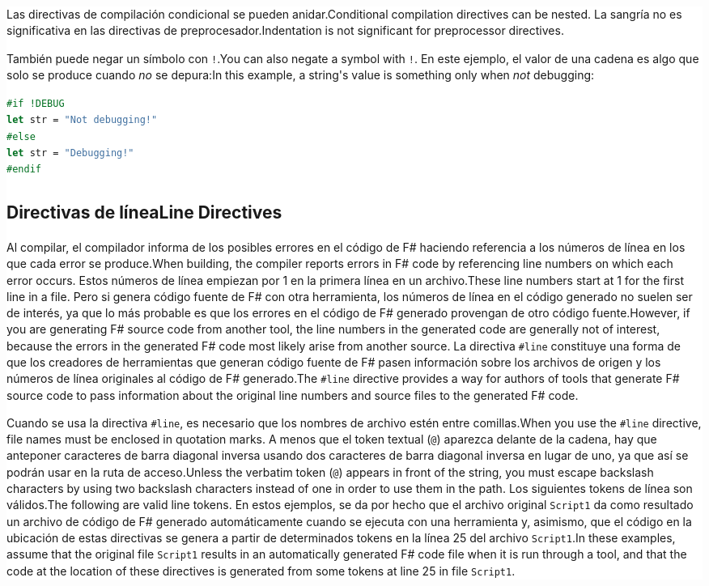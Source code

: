 <span data-ttu-id="e1cbb-142">Las directivas de compilación condicional se pueden anidar.</span><span class="sxs-lookup"><span data-stu-id="e1cbb-142">Conditional compilation directives can be nested.</span></span> <span data-ttu-id="e1cbb-143">La sangría no es significativa en las directivas de preprocesador.</span><span class="sxs-lookup"><span data-stu-id="e1cbb-143">Indentation is not significant for preprocessor directives.</span></span>

<span data-ttu-id="e1cbb-144">También puede negar un símbolo con `!`.</span><span class="sxs-lookup"><span data-stu-id="e1cbb-144">You can also negate a symbol with `!`.</span></span> <span data-ttu-id="e1cbb-145">En este ejemplo, el valor de una cadena es algo que solo se produce cuando _no_ se depura:</span><span class="sxs-lookup"><span data-stu-id="e1cbb-145">In this example, a string's value is something only when _not_ debugging:</span></span>

```fsharp
#if !DEBUG
let str = "Not debugging!"
#else
let str = "Debugging!"
#endif
```

## <a name="line-directives"></a><span data-ttu-id="e1cbb-146">Directivas de línea</span><span class="sxs-lookup"><span data-stu-id="e1cbb-146">Line Directives</span></span>

<span data-ttu-id="e1cbb-147">Al compilar, el compilador informa de los posibles errores en el código de F# haciendo referencia a los números de línea en los que cada error se produce.</span><span class="sxs-lookup"><span data-stu-id="e1cbb-147">When building, the compiler reports errors in F# code by referencing line numbers on which each error occurs.</span></span> <span data-ttu-id="e1cbb-148">Estos números de línea empiezan por 1 en la primera línea en un archivo.</span><span class="sxs-lookup"><span data-stu-id="e1cbb-148">These line numbers start at 1 for the first line in a file.</span></span> <span data-ttu-id="e1cbb-149">Pero si genera código fuente de F# con otra herramienta, los números de línea en el código generado no suelen ser de interés, ya que lo más probable es que los errores en el código de F# generado provengan de otro código fuente.</span><span class="sxs-lookup"><span data-stu-id="e1cbb-149">However, if you are generating F# source code from another tool, the line numbers in the generated code are generally not of interest, because the errors in the generated F# code most likely arise from another source.</span></span> <span data-ttu-id="e1cbb-150">La directiva `#line` constituye una forma de que los creadores de herramientas que generan código fuente de F# pasen información sobre los archivos de origen y los números de línea originales al código de F# generado.</span><span class="sxs-lookup"><span data-stu-id="e1cbb-150">The `#line` directive provides a way for authors of tools that generate F# source code to pass information about the original line numbers and source files to the generated F# code.</span></span>

<span data-ttu-id="e1cbb-151">Cuando se usa la directiva `#line`, es necesario que los nombres de archivo estén entre comillas.</span><span class="sxs-lookup"><span data-stu-id="e1cbb-151">When you use the `#line` directive, file names must be enclosed in quotation marks.</span></span> <span data-ttu-id="e1cbb-152">A menos que el token textual (`@`) aparezca delante de la cadena, hay que anteponer caracteres de barra diagonal inversa usando dos caracteres de barra diagonal inversa en lugar de uno, ya que así se podrán usar en la ruta de acceso.</span><span class="sxs-lookup"><span data-stu-id="e1cbb-152">Unless the verbatim token (`@`) appears in front of the string, you must escape backslash characters by using two backslash characters instead of one in order to use them in the path.</span></span> <span data-ttu-id="e1cbb-153">Los siguientes tokens de línea son válidos.</span><span class="sxs-lookup"><span data-stu-id="e1cbb-153">The following are valid line tokens.</span></span> <span data-ttu-id="e1cbb-154">En estos ejemplos, se da por hecho que el archivo original `Script1` da como resultado un archivo de código de F# generado automáticamente cuando se ejecuta con una herramienta y, asimismo, que el código en la ubicación de estas directivas se genera a partir de determinados tokens en la línea 25 del archivo `Script1`.</span><span class="sxs-lookup"><span data-stu-id="e1cbb-154">In these examples, assume that the original file `Script1` results in an automatically generated F# code file when it is run through a tool, and that the code at the location of these directives is generated from some tokens at line 25 in file `Script1`.</span></span>
